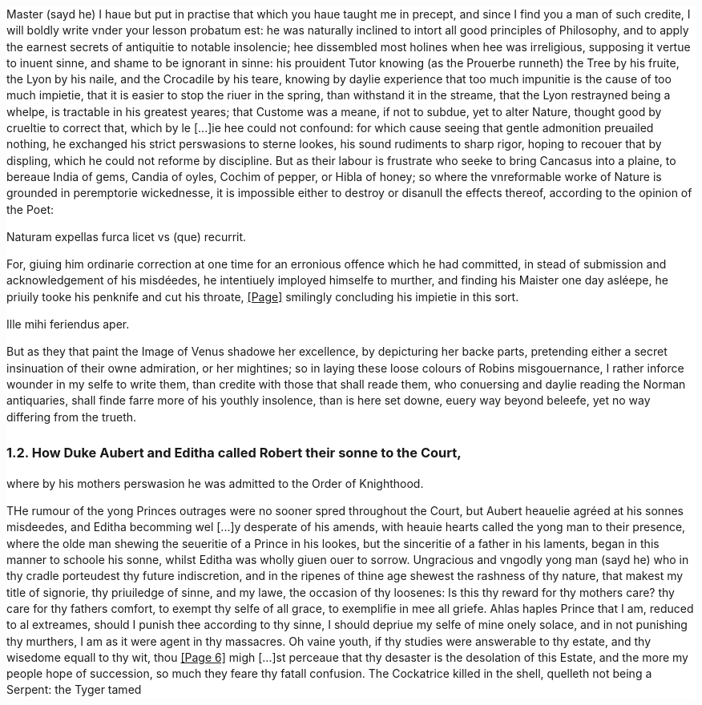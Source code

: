 Master (sayd he) I haue but put in practise that which you haue taught me in
precept, and since I find you a man of such credite, I will boldly write vnder
your lesson probatum est: he was naturally inclined to intort all good
principles of Philo­sophy, and to apply the earnest secrets of antiquitie to
notable insolencie; hee dissembled most holines when hee was irreli­gious,
supposing it vertue to inuent sinne, and shame to be ig­norant in sinne: his
prouident Tutor knowing (as the Pro­uerbe runneth) the Tree by his fruite, the
Lyon by his naile, and the Crocadile by his teare, knowing by daylie
experience that too much impunitie is the cause of too much impietie, that it
is easier to stop the riuer in the spring, than withstand it in the streame,
that the Lyon restrayned being a whelpe, is trac­table in his greatest yeares;
that Custome was a meane, if not to subdue, yet to alter Nature, thought good
by crueltie to correct that, which by le [...]ie hee could not confound: for
which cause seeing that gentle admonition preuailed nothing, he exchanged his
strict perswasions to sterne lookes, his sound rudiments to sharp rigor,
hoping to recouer that by displing, which he could not reforme by discipline.
But as their labour is frustrate who seeke to bring Cancasus into a plaine, to
be­reaue India of gems, Candia of oyles, Cochim of pepper, or Hibla of honey;
so where the vnreformable worke of Na­ture is grounded in peremptorie
wickednesse, it is impossible either to destroy or disanull the effects
thereof, according to the opinion of the Poet:

Naturam expellas furca licet vs (que) recurrit.

For, giuing him ordinarie correction at one time for an erro­nious offence
which he had committed, in stead of submission and acknowledgement of his
misdéedes, he intentiuely im­ployed himselfe to murther, and finding his
Maister one day asléepe, he priuily tooke his penknife and cut his throate,
[[Page]](http://eebo.chadwyck.com/downloadtiff?vid=10100&page=8) smilingly
concluding his impietie in this sort.

Ille mihi feriendus aper.

But as they that paint the Image of Venus shadowe her excellence, by
depicturing her backe parts, pretending either a secret insinuation of their
owne admiration, or her mighti­nes; so in laying these loose colours of Robins
misgouer­nance, I rather inforce wounder in my selfe to write them, than
credite with those that shall reade them, who conuersing and daylie reading
the Norman antiquaries, shall finde farre more of his youthly insolence, than
is here set downe, euery way beyond beleefe, yet no way differing from the
trueth.

### 1.2. How Duke Aubert and Editha called Robert their sonne to the Court,
where by his mothers perswasion he was ad­mitted to the Order of Knighthood.

THe rumour of the yong Princes outrages were no soo­ner spred throughout the
Court, but Aubert heauelie agréed at his sonnes misdeedes, and Editha
becom­ming wel [...]y desperate of his amends, with heauie hearts cal­led the
yong man to their presence, where the olde man shew­ing the seueritie of a
Prince in his lookes, but the sinceritie of a father in his laments, began in
this manner to schoole his sonne, whilst Editha was wholly giuen ouer to
sorrow. Un­gracious and vngodly yong man (sayd he) who in thy cradle
porteudest thy future indiscretion, and in the ripenes of thine age shewest
the rashness of thy nature, that makest my title of signorie, thy priuiledge
of sinne, and my lawe, the occasion of thy loosenes: Is this thy reward for
thy mothers care? thy care for thy fathers comfort, to exempt thy selfe of all
grace, to exemplifie in mee all griefe. Ahlas haples Prince that I am, reduced
to al extreames, should I punish thee according to thy sinne, I should depriue
my selfe of mine onely solace, and in not punishing thy murthers, I am as it
were agent in thy massacres. Oh vaine youth, if thy studies were answe­rable
to thy estate, and thy wisedome equall to thy wit, thou [[Page
6]](http://eebo.chadwyck.com/downloadtiff?vid=10100&page=8) migh [...]st
perceaue that thy desaster is the desolation of this E­state, and the more my
people hope of succession, so much they feare thy fatall confusion. The
Cockatrice killed in the shell, quelleth not being a Serpent: the Tyger tamed